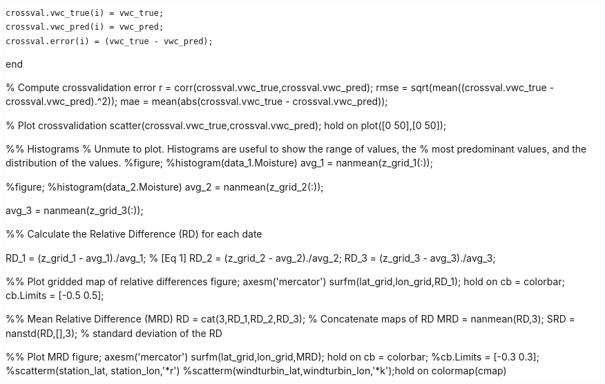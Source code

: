     crossval.vwc_true(i) = vwc_true;
    crossval.vwc_pred(i) = vwc_pred;
    crossval.error(i) = (vwc_true - vwc_pred);
end

% Compute crossvalidation error
r = corr(crossval.vwc_true,crossval.vwc_pred);
rmse = sqrt(mean((crossval.vwc_true - crossval.vwc_pred).^2));
mae = mean(abs(crossval.vwc_true - crossval.vwc_pred));

% Plot crossvalidation
scatter(crossval.vwc_true,crossval.vwc_pred);
hold on
plot([0 50],[0 50]);

%% Histograms
% Unmute to plot. Histograms are useful to show the range of values, the
% most predominant values, and the distribution of the values.
%figure;
%histogram(data_1.Moisture)
avg_1 = nanmean(z_grid_1(:));

%figure;
%histogram(data_2.Moisture)
avg_2 = nanmean(z_grid_2(:));

avg_3 = nanmean(z_grid_3(:));

%% Calculate the Relative Difference (RD) for each date

RD_1 = (z_grid_1 - avg_1)./avg_1; % [Eq 1]
RD_2 = (z_grid_2 - avg_2)./avg_2;
RD_3 = (z_grid_3 - avg_3)./avg_3;

%% Plot gridded map of relative differences
figure;
axesm('mercator')
surfm(lat_grid,lon_grid,RD_1); hold on
cb = colorbar;
cb.Limits = [-0.5 0.5];


%% Mean Relative Difference (MRD)
RD = cat(3,RD_1,RD_2,RD_3); % Concatenate maps of RD
MRD = nanmean(RD,3);
SRD = nanstd(RD,[],3); % standard deviation of the RD

%% Plot MRD
figure;
axesm('mercator')
surfm(lat_grid,lon_grid,MRD); hold on
cb = colorbar;
%cb.Limits = [-0.3 0.3];
%scatterm(station_lat, station_lon,'*r')
%scatterm(windturbin_lat,windturbin_lon,'*k');hold on
colormap(cmap)

